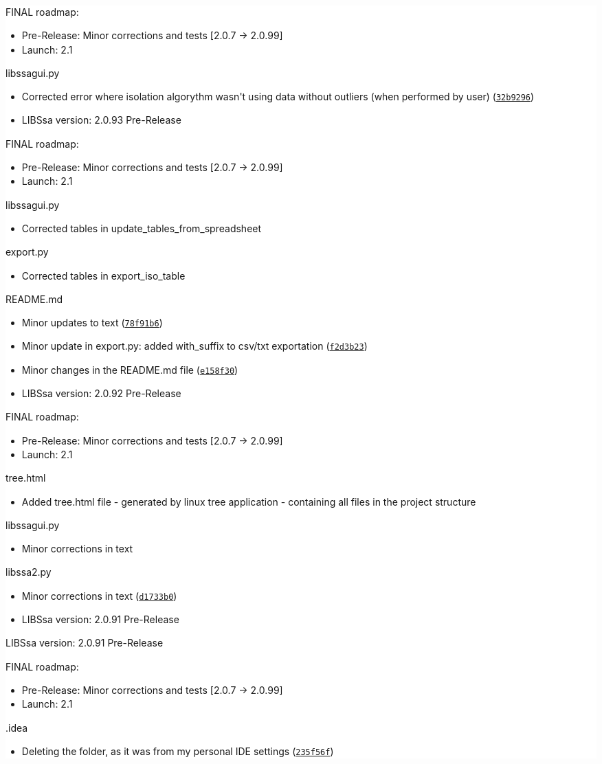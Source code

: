 FINAL roadmap:
* Pre-Release: Minor corrections and tests [2.0.7 -> 2.0.99]
* Launch: 2.1

libssagui.py
* Corrected error where isolation algorythm wasn't using data without outliers (when performed by user) ([`32b9296`](https://github.com/kstenio/libssa/commit/32b9296fed9e5ba05a829aab43575f04c86748eb))

*  LIBSsa version: 2.0.93 Pre-Release

FINAL roadmap:
* Pre-Release: Minor corrections and tests [2.0.7 -> 2.0.99]
* Launch: 2.1

libssagui.py
* Corrected tables in update_tables_from_spreadsheet

export.py
* Corrected tables in export_iso_table

README.md
* Minor updates to text ([`78f91b6`](https://github.com/kstenio/libssa/commit/78f91b60f07d3d6e41acc31380b8ea140f4f5261))

* Minor update in export.py: added with_suffix to csv/txt exportation ([`f2d3b23`](https://github.com/kstenio/libssa/commit/f2d3b233e7b4a1b76db6bea4579ed965adf053c2))

* Minor changes in the README.md file ([`e158f30`](https://github.com/kstenio/libssa/commit/e158f30780fd224b42fb9016c300db514c74dfef))

* LIBSsa version: 2.0.92 Pre-Release

FINAL roadmap:
* Pre-Release: Minor corrections and tests [2.0.7 -> 2.0.99]
* Launch: 2.1

tree.html
* Added tree.html file - generated by linux tree application - containing all files in the project structure

libssagui.py
* Minor corrections in text

libssa2.py
* Minor corrections in text ([`d1733b0`](https://github.com/kstenio/libssa/commit/d1733b061f77690d99c1f48684e6fbd83738c55a))

* LIBSsa version: 2.0.91 Pre-Release 

LIBSsa version: 2.0.91 Pre-Release 

FINAL roadmap:
* Pre-Release: Minor corrections and tests [2.0.7 -> 2.0.99]
* Launch: 2.1

.idea
* Deleting the folder, as it was from my personal IDE settings ([`235f56f`](https://github.com/kstenio/libssa/commit/235f56fed4f80d3da73a0fb51112cfd9e5ccc45f))
